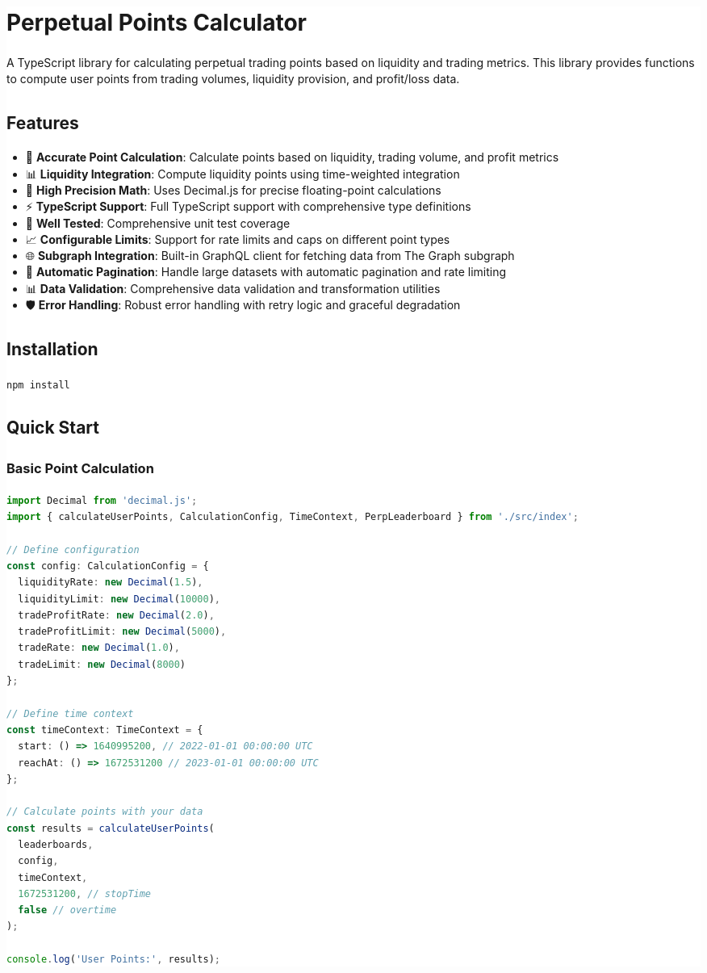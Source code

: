 # Perpetual Points Calculator

A TypeScript library for calculating perpetual trading points based on liquidity and trading metrics. This library provides functions to compute user points from trading volumes, liquidity provision, and profit/loss data.

## Features

- 🎯 **Accurate Point Calculation**: Calculate points based on liquidity, trading volume, and profit metrics
- 📊 **Liquidity Integration**: Compute liquidity points using time-weighted integration
- 🔢 **High Precision Math**: Uses Decimal.js for precise floating-point calculations
- ⚡ **TypeScript Support**: Full TypeScript support with comprehensive type definitions
- 🧪 **Well Tested**: Comprehensive unit test coverage
- 📈 **Configurable Limits**: Support for rate limits and caps on different point types
- 🌐 **Subgraph Integration**: Built-in GraphQL client for fetching data from The Graph subgraph
- 🔄 **Automatic Pagination**: Handle large datasets with automatic pagination and rate limiting
- 📊 **Data Validation**: Comprehensive data validation and transformation utilities
- 🛡️ **Error Handling**: Robust error handling with retry logic and graceful degradation

## Installation

```bash
npm install
```

## Quick Start

### Basic Point Calculation

```typescript
import Decimal from 'decimal.js';
import { calculateUserPoints, CalculationConfig, TimeContext, PerpLeaderboard } from './src/index';

// Define configuration
const config: CalculationConfig = {
  liquidityRate: new Decimal(1.5),
  liquidityLimit: new Decimal(10000),
  tradeProfitRate: new Decimal(2.0),
  tradeProfitLimit: new Decimal(5000),
  tradeRate: new Decimal(1.0),
  tradeLimit: new Decimal(8000)
};

// Define time context
const timeContext: TimeContext = {
  start: () => 1640995200, // 2022-01-01 00:00:00 UTC
  reachAt: () => 1672531200 // 2023-01-01 00:00:00 UTC
};

// Calculate points with your data
const results = calculateUserPoints(
  leaderboards,
  config,
  timeContext,
  1672531200, // stopTime
  false // overtime
);

console.log('User Points:', results);
```
